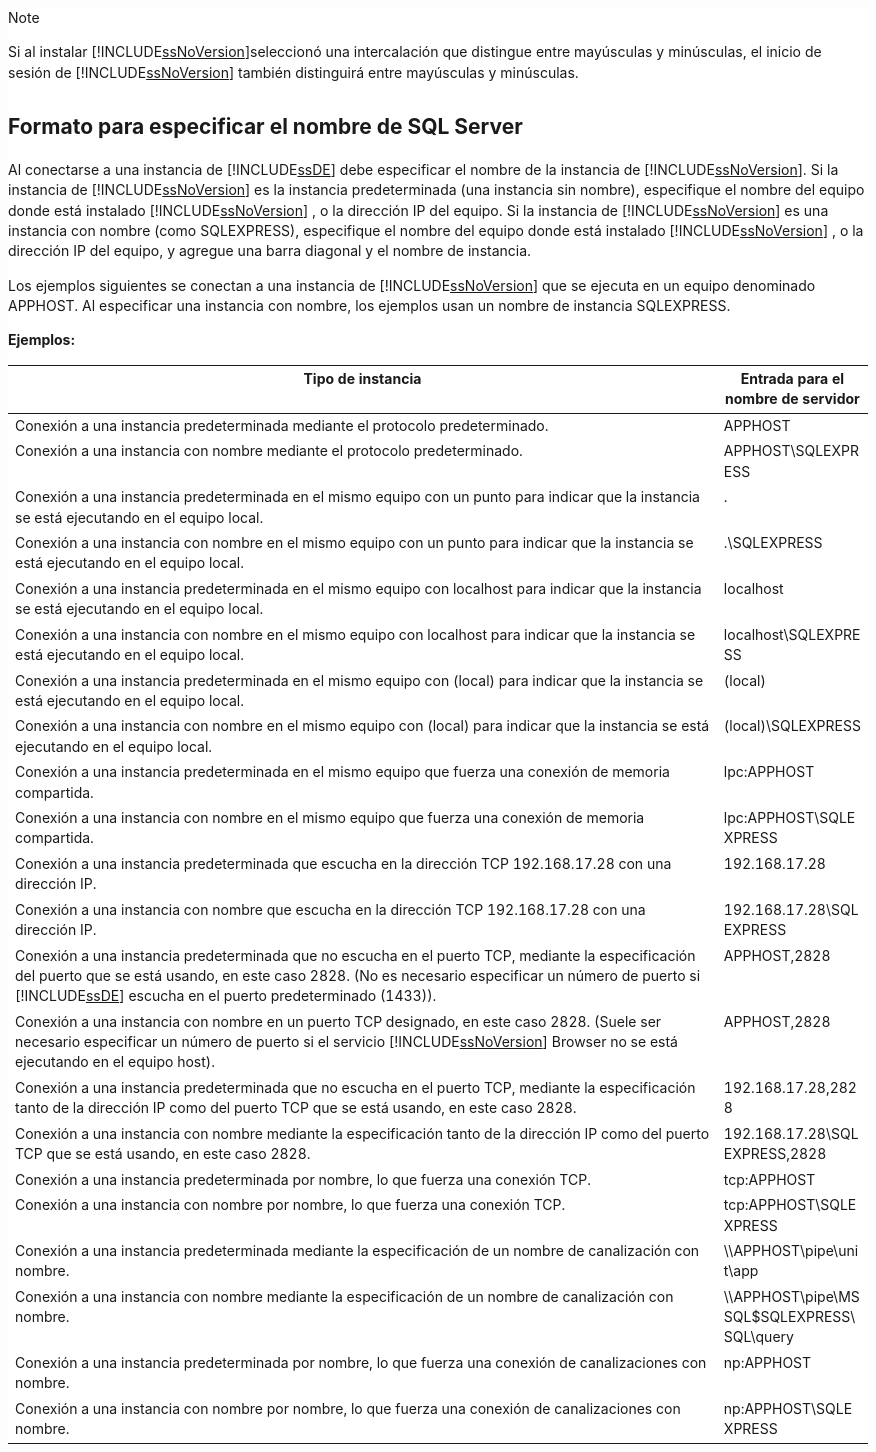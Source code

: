 > [!NOTE]  
>  Si al instalar [!INCLUDE[ssNoVersion](../../includes/ssnoversion-md.md)]seleccionó una intercalación que distingue entre mayúsculas y minúsculas, el inicio de sesión de [!INCLUDE[ssNoVersion](../../includes/ssnoversion-md.md)] también distinguirá entre mayúsculas y minúsculas.  
  
## <a name="format-for-specifying-the-name-of-sql-server"></a>Formato para especificar el nombre de SQL Server  
 Al conectarse a una instancia de [!INCLUDE[ssDE](../../includes/ssde-md.md)] debe especificar el nombre de la instancia de [!INCLUDE[ssNoVersion](../../includes/ssnoversion-md.md)]. Si la instancia de [!INCLUDE[ssNoVersion](../../includes/ssnoversion-md.md)] es la instancia predeterminada (una instancia sin nombre), especifique el nombre del equipo donde está instalado [!INCLUDE[ssNoVersion](../../includes/ssnoversion-md.md)] , o la dirección IP del equipo. Si la instancia de [!INCLUDE[ssNoVersion](../../includes/ssnoversion-md.md)] es una instancia con nombre (como SQLEXPRESS), especifique el nombre del equipo donde está instalado [!INCLUDE[ssNoVersion](../../includes/ssnoversion-md.md)] , o la dirección IP del equipo, y agregue una barra diagonal y el nombre de instancia.  
  
 Los ejemplos siguientes se conectan a una instancia de [!INCLUDE[ssNoVersion](../../includes/ssnoversion-md.md)] que se ejecuta en un equipo denominado APPHOST. Al especificar una instancia con nombre, los ejemplos usan un nombre de instancia SQLEXPRESS.  
  
 **Ejemplos:**  
  
|Tipo de instancia|Entrada para el nombre de servidor|  
|----------------------|-------------------------------|  
|Conexión a una instancia predeterminada mediante el protocolo predeterminado.|APPHOST|  
|Conexión a una instancia con nombre mediante el protocolo predeterminado. |APPHOST\SQLEXPRESS|  
|Conexión a una instancia predeterminada en el mismo equipo con un punto para indicar que la instancia se está ejecutando en el equipo local.|.|  
|Conexión a una instancia con nombre en el mismo equipo con un punto para indicar que la instancia se está ejecutando en el equipo local.|.\SQLEXPRESS|  
|Conexión a una instancia predeterminada en el mismo equipo con localhost para indicar que la instancia se está ejecutando en el equipo local.|localhost|  
|Conexión a una instancia con nombre en el mismo equipo con localhost para indicar que la instancia se está ejecutando en el equipo local.|localhost\SQLEXPRESS|  
|Conexión a una instancia predeterminada en el mismo equipo con (local) para indicar que la instancia se está ejecutando en el equipo local.|(local)|  
|Conexión a una instancia con nombre en el mismo equipo con (local) para indicar que la instancia se está ejecutando en el equipo local.|(local)\SQLEXPRESS|  
|Conexión a una instancia predeterminada en el mismo equipo que fuerza una conexión de memoria compartida.|lpc:APPHOST|  
|Conexión a una instancia con nombre en el mismo equipo que fuerza una conexión de memoria compartida.|lpc:APPHOST\SQLEXPRESS|  
|Conexión a una instancia predeterminada que escucha en la dirección TCP 192.168.17.28 con una dirección IP.|192.168.17.28|  
|Conexión a una instancia con nombre que escucha en la dirección TCP 192.168.17.28 con una dirección IP.|192.168.17.28\SQLEXPRESS|  
|Conexión a una instancia predeterminada que no escucha en el puerto TCP, mediante la especificación del puerto que se está usando, en este caso 2828. (No es necesario especificar un número de puerto si [!INCLUDE[ssDE](../../includes/ssde-md.md)] escucha en el puerto predeterminado (1433)).|APPHOST,2828|  
|Conexión a una instancia con nombre en un puerto TCP designado, en este caso 2828. (Suele ser necesario especificar un número de puerto si el servicio [!INCLUDE[ssNoVersion](../../includes/ssnoversion-md.md)] Browser no se está ejecutando en el equipo host).|APPHOST,2828|  
|Conexión a una instancia predeterminada que no escucha en el puerto TCP, mediante la especificación tanto de la dirección IP como del puerto TCP que se está usando, en este caso 2828.|192.168.17.28,2828|  
|Conexión a una instancia con nombre mediante la especificación tanto de la dirección IP como del puerto TCP que se está usando, en este caso 2828.|192.168.17.28\SQLEXPRESS,2828|  
|Conexión a una instancia predeterminada por nombre, lo que fuerza una conexión TCP.|tcp:APPHOST|  
|Conexión a una instancia con nombre por nombre, lo que fuerza una conexión TCP.|tcp:APPHOST\SQLEXPRESS|  
|Conexión a una instancia predeterminada mediante la especificación de un nombre de canalización con nombre.|\\\APPHOST\pipe\unit\app|  
|Conexión a una instancia con nombre mediante la especificación de un nombre de canalización con nombre.|\\\APPHOST\pipe\MSSQL$SQLEXPRESS\SQL\query|  
|Conexión a una instancia predeterminada por nombre, lo que fuerza una conexión de canalizaciones con nombre.|np:APPHOST|  
|Conexión a una instancia con nombre por nombre, lo que fuerza una conexión de canalizaciones con nombre.|np:APPHOST\SQLEXPRESS|  
  
